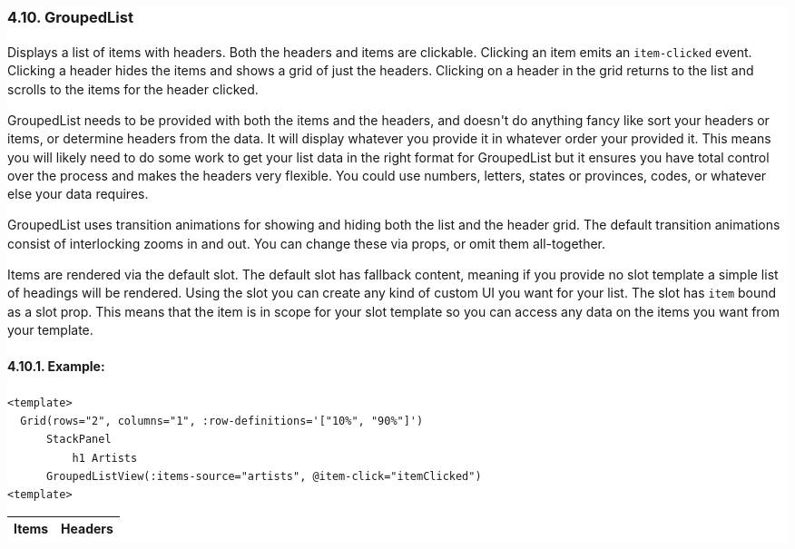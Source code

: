 ###  4.10. <a name='GroupedList'></a>GroupedList
Displays a list of items with headers. Both the headers and items are clickable. Clicking an item emits an `item-clicked` event. Clicking a header hides the items and shows a grid of just the headers. Clicking on a header in the grid returns to the list and scrolls to the items for the header clicked. 

GroupedList needs to be provided with both the items and the headers, and doesn't do anything fancy like sort your headers or items, or determine headers from the data. It will display whatever you provide it in whatever order your provided it. This means you will likely need to do some work to get your list data in the right format for GroupedList but it ensures you have total control over the process and makes the headers very flexible. You could use numbers, letters, states or provinces, codes, or whatever else your data requires.

GroupedList uses transition animations for showing and hiding both the list and the header grid. The default transition animations consist of interlocking zooms in and out. You can change these via props, or omit them all-together.

Items are rendered via the default slot. The default slot has fallback content, meaning if you provide no slot template a simple list of headings will be rendered. Using the slot you can create any kind of custom UI you want for your list. The slot has `item` bound as a slot prop. This means that the item is in scope for your slot template so you can access any data on the items you want from your template.

####  4.10.1. <a name='Example:-1'></a>Example: 

```vue
<template>
  Grid(rows="2", columns="1", :row-definitions='["10%", "90%"]')
      StackPanel
          h1 Artists
      GroupedListView(:items-source="artists", @item-click="itemClicked")
<template>
```

| Items | Headers |
|-      |-        |